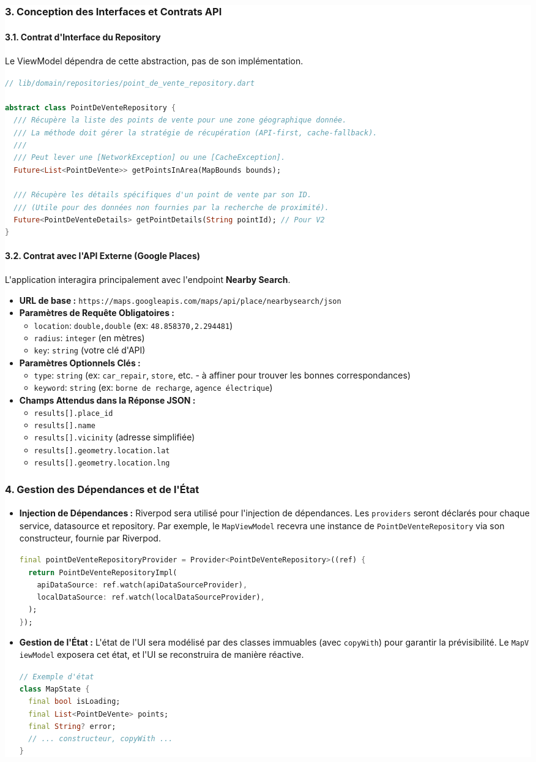 
### **3. Conception des Interfaces et Contrats API**

#### **3.1. Contrat d'Interface du Repository**
Le ViewModel dépendra de cette abstraction, pas de son implémentation.
```dart
// lib/domain/repositories/point_de_vente_repository.dart

abstract class PointDeVenteRepository {
  /// Récupère la liste des points de vente pour une zone géographique donnée.
  /// La méthode doit gérer la stratégie de récupération (API-first, cache-fallback).
  ///
  /// Peut lever une [NetworkException] ou une [CacheException].
  Future<List<PointDeVente>> getPointsInArea(MapBounds bounds);

  /// Récupère les détails spécifiques d'un point de vente par son ID.
  /// (Utile pour des données non fournies par la recherche de proximité).
  Future<PointDeVenteDetails> getPointDetails(String pointId); // Pour V2
}
```

#### **3.2. Contrat avec l'API Externe (Google Places)**
L'application interagira principalement avec l'endpoint **Nearby Search**.
*   **URL de base :** `https://maps.googleapis.com/maps/api/place/nearbysearch/json`
*   **Paramètres de Requête Obligatoires :**
    *   `location`: `double,double` (ex: `48.858370,2.294481`)
    *   `radius`: `integer` (en mètres)
    *   `key`: `string` (votre clé d'API)
*   **Paramètres Optionnels Clés :**
    *   `type`: `string` (ex: `car_repair`, `store`, etc. - à affiner pour trouver les bonnes correspondances)
    *   `keyword`: `string` (ex: `borne de recharge`, `agence électrique`)
*   **Champs Attendus dans la Réponse JSON :**
    *   `results[].place_id`
    *   `results[].name`
    *   `results[].vicinity` (adresse simplifiée)
    *   `results[].geometry.location.lat`
    *   `results[].geometry.location.lng`

### **4. Gestion des Dépendances et de l'État**
*   **Injection de Dépendances :** Riverpod sera utilisé pour l'injection de dépendances. Les `providers` seront déclarés pour chaque service, datasource et repository. Par exemple, le `MapViewModel` recevra une instance de `PointDeVenteRepository` via son constructeur, fournie par Riverpod.
    ```dart
    final pointDeVenteRepositoryProvider = Provider<PointDeVenteRepository>((ref) {
      return PointDeVenteRepositoryImpl(
        apiDataSource: ref.watch(apiDataSourceProvider),
        localDataSource: ref.watch(localDataSourceProvider),
      );
    });
    ```
*   **Gestion de l'État :** L'état de l'UI sera modélisé par des classes immuables (avec `copyWith`) pour garantir la prévisibilité. Le `MapViewModel` exposera cet état, et l'UI se reconstruira de manière réactive.
    ```dart
    // Exemple d'état
    class MapState {
      final bool isLoading;
      final List<PointDeVente> points;
      final String? error;
      // ... constructeur, copyWith ...
    }
    ```
